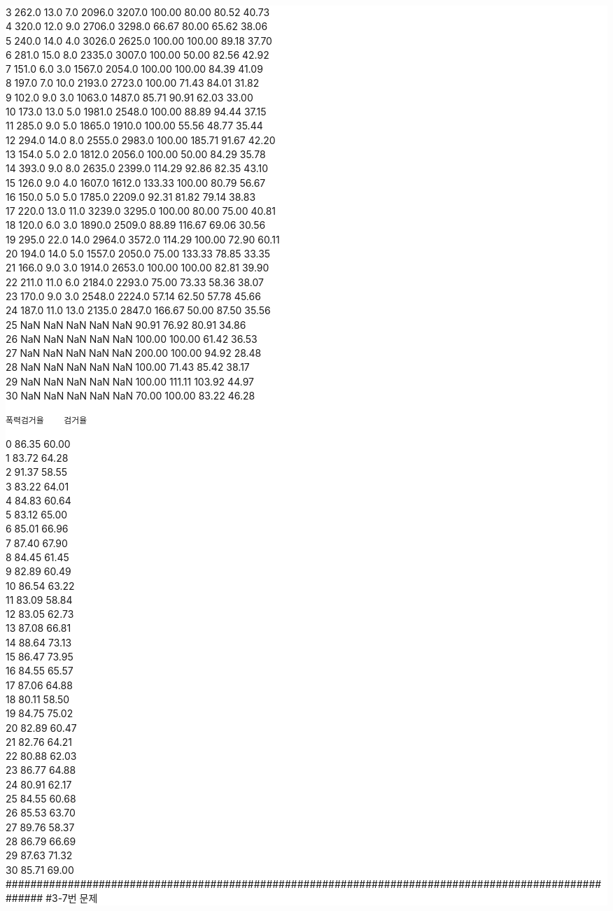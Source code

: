 3    262.0    13.0     7.0  2096.0  3207.0  100.00   80.00   80.52  40.73   
4    320.0    12.0     9.0  2706.0  3298.0   66.67   80.00   65.62  38.06   
5    240.0    14.0     4.0  3026.0  2625.0  100.00  100.00   89.18  37.70   
6    281.0    15.0     8.0  2335.0  3007.0  100.00   50.00   82.56  42.92   
7    151.0     6.0     3.0  1567.0  2054.0  100.00  100.00   84.39  41.09   
8    197.0     7.0    10.0  2193.0  2723.0  100.00   71.43   84.01  31.82   
9    102.0     9.0     3.0  1063.0  1487.0   85.71   90.91   62.03  33.00   
10   173.0    13.0     5.0  1981.0  2548.0  100.00   88.89   94.44  37.15   
11   285.0     9.0     5.0  1865.0  1910.0  100.00   55.56   48.77  35.44   
12   294.0    14.0     8.0  2555.0  2983.0  100.00  185.71   91.67  42.20   
13   154.0     5.0     2.0  1812.0  2056.0  100.00   50.00   84.29  35.78   
14   393.0     9.0     8.0  2635.0  2399.0  114.29   92.86   82.35  43.10   
15   126.0     9.0     4.0  1607.0  1612.0  133.33  100.00   80.79  56.67   
16   150.0     5.0     5.0  1785.0  2209.0   92.31   81.82   79.14  38.83   
17   220.0    13.0    11.0  3239.0  3295.0  100.00   80.00   75.00  40.81   
18   120.0     6.0     3.0  1890.0  2509.0   88.89  116.67   69.06  30.56   
19   295.0    22.0    14.0  2964.0  3572.0  114.29  100.00   72.90  60.11   
20   194.0    14.0     5.0  1557.0  2050.0   75.00  133.33   78.85  33.35   
21   166.0     9.0     3.0  1914.0  2653.0  100.00  100.00   82.81  39.90   
22   211.0    11.0     6.0  2184.0  2293.0   75.00   73.33   58.36  38.07   
23   170.0     9.0     3.0  2548.0  2224.0   57.14   62.50   57.78  45.66   
24   187.0    11.0    13.0  2135.0  2847.0  166.67   50.00   87.50  35.56   
25     NaN     NaN     NaN     NaN     NaN   90.91   76.92   80.91  34.86   
26     NaN     NaN     NaN     NaN     NaN  100.00  100.00   61.42  36.53   
27     NaN     NaN     NaN     NaN     NaN  200.00  100.00   94.92  28.48   
28     NaN     NaN     NaN     NaN     NaN  100.00   71.43   85.42  38.17   
29     NaN     NaN     NaN     NaN     NaN  100.00  111.11  103.92  44.97   
30     NaN     NaN     NaN     NaN     NaN   70.00  100.00   83.22  46.28   

    폭력검거율    검거율  
0   86.35  60.00  
1   83.72  64.28  
2   91.37  58.55  
3   83.22  64.01  
4   84.83  60.64  
5   83.12  65.00  
6   85.01  66.96  
7   87.40  67.90  
8   84.45  61.45  
9   82.89  60.49  
10  86.54  63.22  
11  83.09  58.84  
12  83.05  62.73  
13  87.08  66.81  
14  88.64  73.13  
15  86.47  73.95  
16  84.55  65.57  
17  87.06  64.88  
18  80.11  58.50  
19  84.75  75.02  
20  82.89  60.47  
21  82.76  64.21  
22  80.88  62.03  
23  86.77  64.88  
24  80.91  62.17  
25  84.55  60.68  
26  85.53  63.70  
27  89.76  58.37  
28  86.79  66.69  
29  87.63  71.32  
30  85.71  69.00  
######################################################################################################
#3-7번 문제